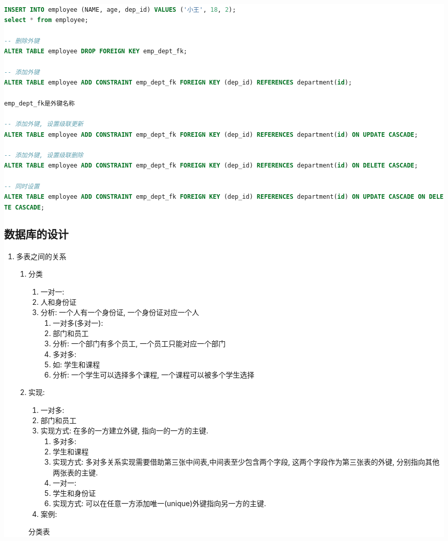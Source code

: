 ```sql
INSERT INTO employee (NAME, age, dep_id) VALUES ('小王', 18, 2);
select * from employee;

-- 删除外键
ALTER TABLE employee DROP FOREIGN KEY emp_dept_fk;

-- 添加外键
ALTER TABLE employee ADD CONSTRAINT emp_dept_fk FOREIGN KEY (dep_id) REFERENCES department(id);

emp_dept_fk是外键名称

-- 添加外键, 设置级联更新
ALTER TABLE employee ADD CONSTRAINT emp_dept_fk FOREIGN KEY (dep_id) REFERENCES department(id) ON UPDATE CASCADE;

-- 添加外键, 设置级联删除
ALTER TABLE employee ADD CONSTRAINT emp_dept_fk FOREIGN KEY (dep_id) REFERENCES department(id) ON DELETE CASCADE;

-- 同时设置
ALTER TABLE employee ADD CONSTRAINT emp_dept_fk FOREIGN KEY (dep_id) REFERENCES department(id) ON UPDATE CASCADE ON DELETE CASCADE;
```

## 数据库的设计

1. 多表之间的关系
   1. 分类
      1. 一对一:
      2. 人和身份证
      3. 分析: 一个人有一个身份证, 一个身份证对应一个人
         1. 一对多\(多对一\):
         2. 部门和员工
         3. 分析: 一个部门有多个员工, 一个员工只能对应一个部门
         4. 多对多:
         5. 如: 学生和课程
         6. 分析: 一个学生可以选择多个课程, 一个课程可以被多个学生选择
   2. 实现:

      1. 一对多:
      2. 部门和员工
      3. 实现方式: 在多的一方建立外键, 指向一的一方的主键.
         1. 多对多:
         2. 学生和课程
         3. 实现方式: 多对多关系实现需要借助第三张中间表,中间表至少包含两个字段, 这两个字段作为第三张表的外键, 分别指向其他两张表的主键.
         4. 一对一:
         5. 学生和身份证
         6. 实现方式: 可以在任意一方添加唯一\(unique\)外键指向另一方的主键.
      4. 案例: 

      分类表
